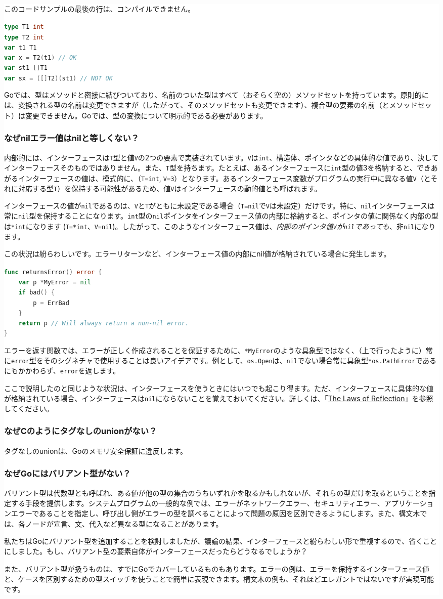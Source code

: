 このコードサンプルの最後の行は、コンパイルできません。

```go
type T1 int
type T2 int
var t1 T1
var x = T2(t1) // OK
var st1 []T1
var sx = ([]T2)(st1) // NOT OK
```

Goでは、型はメソッドと密接に結びついており、名前のついた型はすべて（おそらく空の）メソッドセットを持っています。原則的には、変換される型の名前は変更できますが（したがって、そのメソッドセットも変更できます）、複合型の要素の名前（とメソッドセット）は変更できません。Goでは、型の変換について明示的である必要があります。

### なぜnilエラー値はnilと等しくない？

内部的には、インターフェースは`T`型と値`V`の2つの要素で実装されています。`V`は`int`、構造体、ポインタなどの具体的な値であり、決してインターフェースそのものではありません。また、`T`型を持ちます。たとえば、あるインターフェースに`int`型の値3を格納すると、できあがるインターフェースの値は、模式的に、（`T=int`, `V=3`）となります。あるインターフェース変数がプログラムの実行中に異なる値`V`（とそれに対応する型`T`）を保持する可能性があるため、値`V`はインターフェースの動的値とも呼ばれます。

インターフェースの値が`nil`であるのは、`V`と`T`がともに未設定である場合（`T=nil`で`V`は未設定）だけです。特に、`nil`インターフェースは常に`nil`型を保持することになります。`int`型の`nil`ポインタをインターフェース値の内部に格納すると、ポインタの値に関係なく内部の型は`*int`になります (`T=*int`、`V=nil`)。したがって、このようなインターフェース値は、*内部のポインタ値`V`が`nil`であっても*、非`nil`になります。

この状況は紛らわしいです。エラーリターンなど、インターフェース値の内部にnil値が格納されている場合に発生します。

```go
func returnsError() error {
    var p *MyError = nil
    if bad() {
        p = ErrBad
    }
    return p // Will always return a non-nil error.
}
```

エラーを返す関数では、エラーが正しく作成されることを保証するために、`*MyError`のような具象型ではなく、（上で行ったように）常に`error`型をそのシグネチャで使用することは良いアイデアです。例として、`os.Open`は、`nil`でない場合常に具象型`*os.PathError`であるにもかかわらず、`error`を返します。

ここで説明したのと同じような状況は、インターフェースを使うときにはいつでも起こり得ます。ただ、インターフェースに具体的な値が格納されている場合、インターフェースは`nil`にならないことを覚えておいてください。詳しくは、「[The Laws of Reflection](https://go.dev/blog/laws-of-reflection)」を参照してください。

### なぜCのようにタグなしのunionがない？

タグなしのunionは、Goのメモリ安全保証に違反します。

### なぜGoにはバリアント型がない？

バリアント型は代数型とも呼ばれ、ある値が他の型の集合のうちいずれかを取るかもしれないが、それらの型だけを取るということを指定する手段を提供します。システムプログラムの一般的な例では、エラーがネットワークエラー、セキュリティエラー、アプリケーションエラーであることを指定し、呼び出し側がエラーの型を調べることによって問題の原因を区別できるようにします。また、構文木では、各ノードが宣言、文、代入など異なる型になることがあります。

私たちはGoにバリアント型を追加することを検討しましたが、議論の結果、インターフェースと紛らわしい形で重複するので、省くことにしました。もし、バリアント型の要素自体がインターフェースだったらどうなるでしょうか？

また、バリアント型が扱うものは、すでにGoでカバーしているものもあります。エラーの例は、エラーを保持するインターフェース値と、ケースを区別するための型スイッチを使うことで簡単に表現できます。構文木の例も、それほどエレガントではないですが実現可能です。
